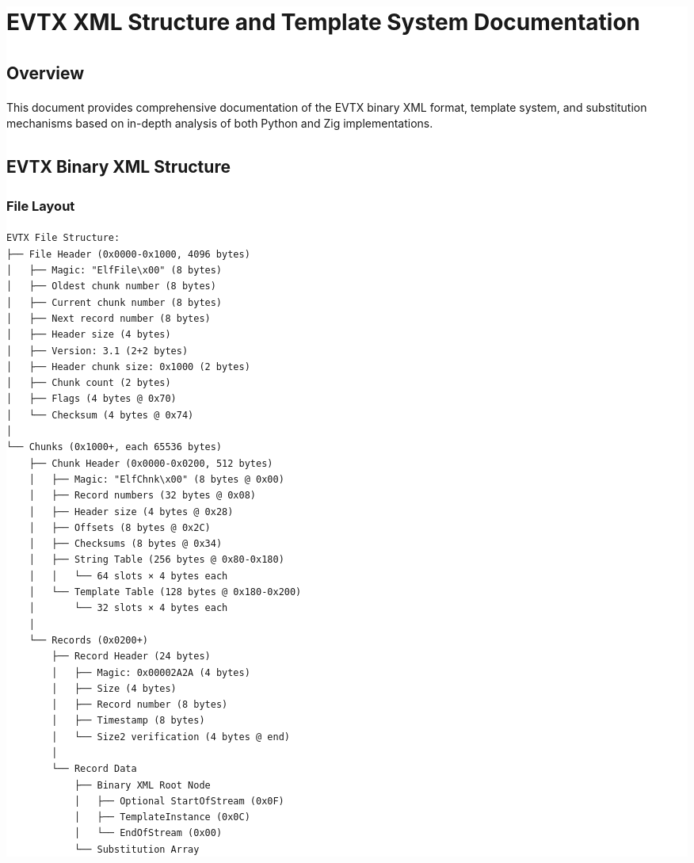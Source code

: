 # EVTX XML Structure and Template System Documentation

## Overview

This document provides comprehensive documentation of the EVTX binary XML format, template system, and substitution mechanisms based on in-depth analysis of both Python and Zig implementations.

## EVTX Binary XML Structure

### File Layout

```
EVTX File Structure:
├── File Header (0x0000-0x1000, 4096 bytes)
│   ├── Magic: "ElfFile\x00" (8 bytes)
│   ├── Oldest chunk number (8 bytes)
│   ├── Current chunk number (8 bytes)
│   ├── Next record number (8 bytes)
│   ├── Header size (4 bytes)
│   ├── Version: 3.1 (2+2 bytes)
│   ├── Header chunk size: 0x1000 (2 bytes)
│   ├── Chunk count (2 bytes)
│   ├── Flags (4 bytes @ 0x70)
│   └── Checksum (4 bytes @ 0x74)
│
└── Chunks (0x1000+, each 65536 bytes)
    ├── Chunk Header (0x0000-0x0200, 512 bytes)
    │   ├── Magic: "ElfChnk\x00" (8 bytes @ 0x00)
    │   ├── Record numbers (32 bytes @ 0x08)
    │   ├── Header size (4 bytes @ 0x28)
    │   ├── Offsets (8 bytes @ 0x2C)
    │   ├── Checksums (8 bytes @ 0x34)
    │   ├── String Table (256 bytes @ 0x80-0x180)
    │   │   └── 64 slots × 4 bytes each
    │   └── Template Table (128 bytes @ 0x180-0x200)
    │       └── 32 slots × 4 bytes each
    │
    └── Records (0x0200+)
        ├── Record Header (24 bytes)
        │   ├── Magic: 0x00002A2A (4 bytes)
        │   ├── Size (4 bytes)
        │   ├── Record number (8 bytes)
        │   ├── Timestamp (8 bytes)
        │   └── Size2 verification (4 bytes @ end)
        │
        └── Record Data
            ├── Binary XML Root Node
            │   ├── Optional StartOfStream (0x0F)
            │   ├── TemplateInstance (0x0C)
            │   └── EndOfStream (0x00)
            └── Substitution Array
```
